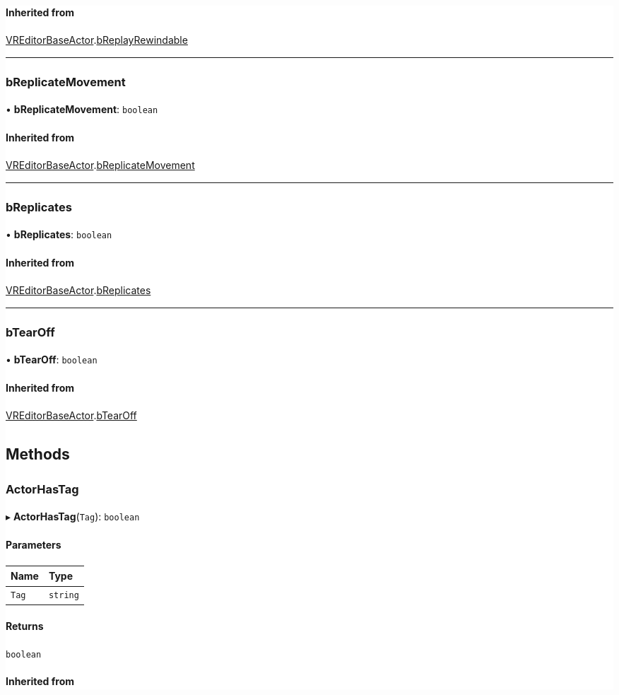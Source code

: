 #### Inherited from

[VREditorBaseActor](ue_ue.VREditorBaseActor.md).[bReplayRewindable](ue_ue.VREditorBaseActor.md#breplayrewindable)

___

### bReplicateMovement

• **bReplicateMovement**: `boolean`

#### Inherited from

[VREditorBaseActor](ue_ue.VREditorBaseActor.md).[bReplicateMovement](ue_ue.VREditorBaseActor.md#breplicatemovement)

___

### bReplicates

• **bReplicates**: `boolean`

#### Inherited from

[VREditorBaseActor](ue_ue.VREditorBaseActor.md).[bReplicates](ue_ue.VREditorBaseActor.md#breplicates)

___

### bTearOff

• **bTearOff**: `boolean`

#### Inherited from

[VREditorBaseActor](ue_ue.VREditorBaseActor.md).[bTearOff](ue_ue.VREditorBaseActor.md#btearoff)

## Methods

### ActorHasTag

▸ **ActorHasTag**(`Tag`): `boolean`

#### Parameters

| Name | Type |
| :------ | :------ |
| `Tag` | `string` |

#### Returns

`boolean`

#### Inherited from
